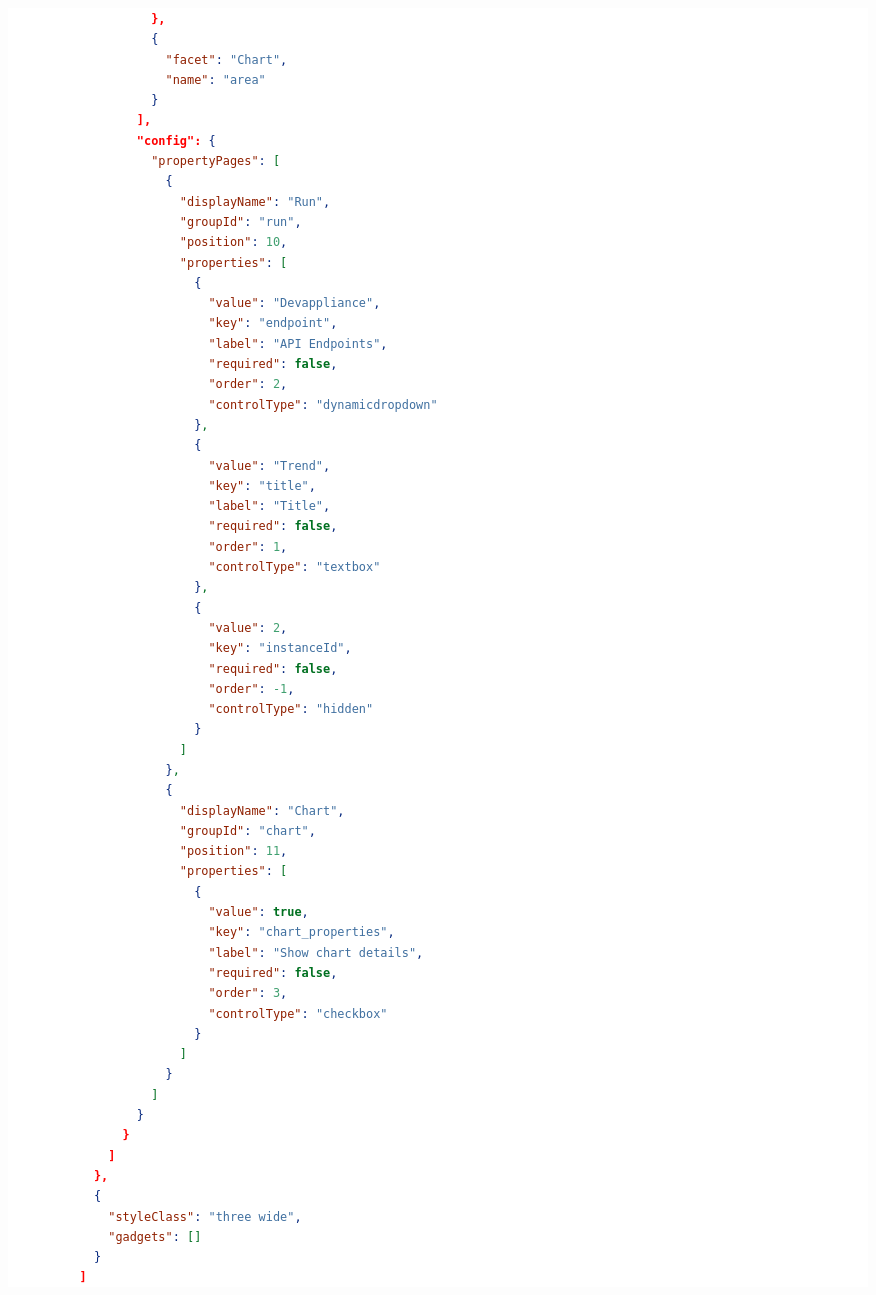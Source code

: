 ```json
                    },
                    {
                      "facet": "Chart",
                      "name": "area"
                    }
                  ],
                  "config": {
                    "propertyPages": [
                      {
                        "displayName": "Run",
                        "groupId": "run",
                        "position": 10,
                        "properties": [
                          {
                            "value": "Devappliance",
                            "key": "endpoint",
                            "label": "API Endpoints",
                            "required": false,
                            "order": 2,
                            "controlType": "dynamicdropdown"
                          },
                          {
                            "value": "Trend",
                            "key": "title",
                            "label": "Title",
                            "required": false,
                            "order": 1,
                            "controlType": "textbox"
                          },
                          {
                            "value": 2,
                            "key": "instanceId",
                            "required": false,
                            "order": -1,
                            "controlType": "hidden"
                          }
                        ]
                      },
                      {
                        "displayName": "Chart",
                        "groupId": "chart",
                        "position": 11,
                        "properties": [
                          {
                            "value": true,
                            "key": "chart_properties",
                            "label": "Show chart details",
                            "required": false,
                            "order": 3,
                            "controlType": "checkbox"
                          }
                        ]
                      }
                    ]
                  }
                }
              ]
            },
            {
              "styleClass": "three wide",
              "gadgets": []
            }
          ]
```